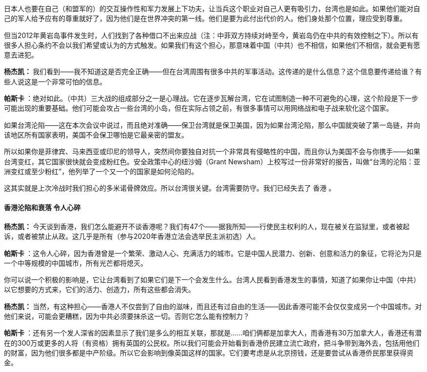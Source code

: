 日本人也要在自己（和盟军的）的交互操作性和军力发展上下功夫，让当兵这个职业对自己人更有吸引力，台湾也是如此。如果他们能对自己的军人给予应有的尊重就好了，因为他们是在世界冲突的第一线。他们是要为此付出代价的人。他们身处那个位置，理应受到尊重。
</p>
<p>
 但当2012年黄岩岛事件发生时，人们找到了各种借口不出来应战（注：中菲双方持续对峙至今，黄岩岛仍在中共的有效控制之下）。所以有很多人担心条约不会以我们希望或认为的方式触发。如果我们有这个担心，那意味着中国（中共）也不相信，如果他们不相信，就会更有愿意去进犯。
</p>
<p>
 <strong>
  杨杰凯：
 </strong>
 我们看到——我不知道这是否完全正确——但在台湾周围有很多中共的军事活动。这传递的是什么信息？这个信息要传递给谁？有些人说这是一个非常可怕的信息。
</p>
<p>
 <strong>
  帕斯卡
 </strong>
 ：绝对如此。（中共）三大战的组成部分之一是心理战。它在逐步瓦解台湾，它在试图制造一种不可避免的心理，这个阶段是下一步可能出现的重要基础。他们可能会攻占一些台湾的小岛，但在实际占领之前，有很多事情可以用网络战和电子战来软化这个国家。
</p>
<p>
 如果台湾沦陷——这在本次会议中说过，而且绝对准确——保卫台湾就是保卫美国，因为如果台湾沦陷，那么中国就突破了第一岛链，并向该地区所有国家表明，美国不会保卫哪怕是它最亲密的盟友。
</p>
<p>
 所以如果你是菲律宾、马来西亚或印尼的领导人，突然间你要独自对抗一个非常具有侵略性的中国，而且你认为美国不会与你携手——如果台湾变红，其它国家很快就会变成粉红色。安全政策中心的纽沙姆（Grant Newsham）上校写过一份非常好的报告，叫做“台湾的沦陷：亚洲变红或至少粉红”，他列举了一个又一个的国家是如何沦陷的。
</p>
<p>
 这其实就是上次冷战时我们担心的多米诺骨牌效应。所以台湾很关键。台湾需要防守。我们已经失去了
 <ok href="https://www.epochtimes.com/gb/tag/%E9%A6%99%E6%B8%AF.html">
  香港
 </ok>
 。
</p>
<h4>
 香港沦陷和衰落 令人心碎
</h4>
<p>
 <strong>
  杨杰凯：
 </strong>
 今天谈到香港，我们怎么能避开不谈香港呢？我们有47个——据我所知——行使民主权利的人，现在被关在监狱里，或者被起诉，或者被禁止从政。这几乎是所有（参与2020年香港立法会选举民主派初选）人。
</p>
<p>
 <strong>
  帕斯卡
 </strong>
 ：这令人心碎，因为香港曾是一个繁荣、激动人心、充满活力的城市。它是中国人民潜力、创新、创意和活力的象征，它将沦为只是一个中等规模的中国城市，所有光芒都将熄灭。
</p>
<p>
 你可以说一个积极的影响是，它让台湾看到了如果它们是下一个会发生什么。台湾人民看到香港发生的事情，知道了如果你让中国（中共）以它想要的方式来，它们的活力、创造力，所有这些都会消失。
</p>
<p>
 <strong>
  杨杰凯：
 </strong>
 当然，有这种担心——香港人不仅尝到了自由的滋味，而且还有过自由的生活——因此香港可能不会仅仅变成另一个中国城市。对他们来说，可能会更糟糕，因为中共必须要抹杀这一切。否则它怎么能有控制力？
</p>
<p>
 <strong>
  帕斯卡
 </strong>
 ：还有另一个发人深省的因素显示了我们是多么的相互关联，那就是……咱们俩都是加拿大人，而香港有30万加拿大人，香港还有潜在的300万或更多的人将（有资格）拥有英国的公民权。所以我们可能会开始看到香港侨民建立流亡政府，把斗争带到海外去，包括用他们的财富，因为他们很多都是中产阶级。所以它会影响到像英国这样的国家。它们要考虑是从北京捞钱，还是要尝试从香港侨民那里获得资金。